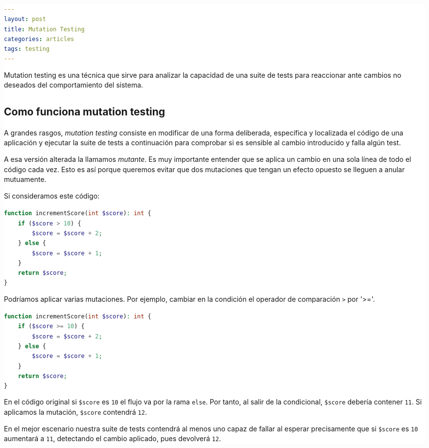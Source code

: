 ```yaml
---
layout: post
title: Mutation Testing
categories: articles
tags: testing
---
```



Mutation testing es una técnica que sirve para analizar la capacidad de una suite de tests para reaccionar ante cambios no deseados del comportamiento del sistema. 

## Como funciona mutation testing

A grandes rasgos, _mutation testing_ consiste en modificar de una forma deliberada, específica y localizada el código de una aplicación y ejecutar la suite de tests a continuación para comprobar si es sensible al cambio introducido y falla algún test.

A esa versión alterada la llamamos _mutante_. Es muy importante entender que se aplica un cambio en una sola línea de todo el código cada vez. Esto es así porque queremos evitar que dos mutaciones que tengan un efecto opuesto se lleguen a anular mutuamente.

Si consideramos este código:

```php
function incrementScore(int $score): int {
    if ($score > 10) {
        $score = $score + 2;
    } else {
        $score = $score + 1;
    }
    return $score;
}
```
Podríamos aplicar varias mutaciones. Por ejemplo, cambiar en la condición el operador de comparación `>` por '>='.

```php
function incrementScore(int $score): int {
    if ($score >= 10) {
        $score = $score + 2;
    } else {
        $score = $score + 1;
    }
    return $score;
}
```

En el código original si `$score` es `10` el flujo va por la rama `else`. Por tanto, al salir de la condicional, `$score` debería contener `11`. Si aplicamos la mutación, `$score` contendrá `12`.

En el mejor escenario nuestra suite de tests contendrá al menos uno capaz de fallar al esperar precisamente que si `$score` es `10` aumentará a `11`, detectando el cambio aplicado, pues devolverá `12`.
